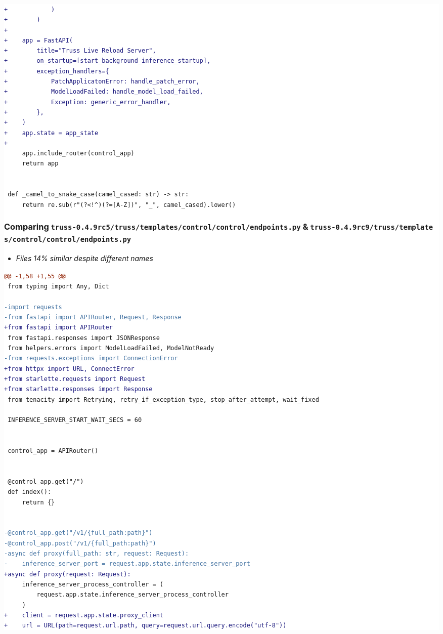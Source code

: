 ```diff
+            )
+        )
+
+    app = FastAPI(
+        title="Truss Live Reload Server",
+        on_startup=[start_background_inference_startup],
+        exception_handlers={
+            PatchApplicatonError: handle_patch_error,
+            ModelLoadFailed: handle_model_load_failed,
+            Exception: generic_error_handler,
+        },
+    )
+    app.state = app_state
+
     app.include_router(control_app)
     return app
 
 
 def _camel_to_snake_case(camel_cased: str) -> str:
     return re.sub(r"(?<!^)(?=[A-Z])", "_", camel_cased).lower()
```

### Comparing `truss-0.4.9rc5/truss/templates/control/control/endpoints.py` & `truss-0.4.9rc9/truss/templates/control/control/endpoints.py`

 * *Files 14% similar despite different names*

```diff
@@ -1,58 +1,55 @@
 from typing import Any, Dict
 
-import requests
-from fastapi import APIRouter, Request, Response
+from fastapi import APIRouter
 from fastapi.responses import JSONResponse
 from helpers.errors import ModelLoadFailed, ModelNotReady
-from requests.exceptions import ConnectionError
+from httpx import URL, ConnectError
+from starlette.requests import Request
+from starlette.responses import Response
 from tenacity import Retrying, retry_if_exception_type, stop_after_attempt, wait_fixed
 
 INFERENCE_SERVER_START_WAIT_SECS = 60
 
 
 control_app = APIRouter()
 
 
 @control_app.get("/")
 def index():
     return {}
 
 
-@control_app.get("/v1/{full_path:path}")
-@control_app.post("/v1/{full_path:path}")
-async def proxy(full_path: str, request: Request):
-    inference_server_port = request.app.state.inference_server_port
+async def proxy(request: Request):
     inference_server_process_controller = (
         request.app.state.inference_server_process_controller
     )
+    client = request.app.state.proxy_client
+    url = URL(path=request.url.path, query=request.url.query.encode("utf-8"))
```